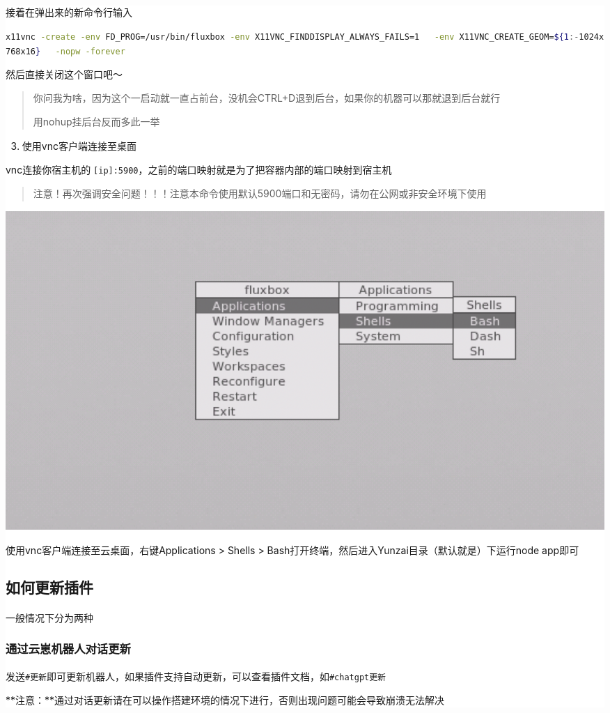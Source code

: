 接着在弹出来的新命令行输入

```sh
x11vnc -create -env FD_PROG=/usr/bin/fluxbox -env X11VNC_FINDDISPLAY_ALWAYS_FAILS=1   -env X11VNC_CREATE_GEOM=${1:-1024x768x16}   -nopw -forever
```

然后直接关闭这个窗口吧～

> 你问我为啥，因为这个一启动就一直占前台，没机会CTRL+D退到后台，如果你的机器可以那就退到后台就行
>
> 用nohup挂后台反而多此一举

3. 使用vnc客户端连接至桌面

vnc连接你宿主机的 `[ip]:5900`，之前的端口映射就是为了把容器内部的端口映射到宿主机

> 注意！再次强调安全问题！！！注意本命令使用默认5900端口和无密码，请勿在公网或非安全环境下使用

![image-20230215231252730](Yunzai-chatgptPlugin/image-20230215231252730.png)

使用vnc客户端连接至云桌面，右键Applications > Shells > Bash打开终端，然后进入Yunzai目录（默认就是）下运行node app即可

## 如何更新插件

一般情况下分为两种

### 通过云崽机器人对话更新

发送`#更新`即可更新机器人，如果插件支持自动更新，可以查看插件文档，如`#chatgpt更新`

**注意：**通过对话更新请在可以操作搭建环境的情况下进行，否则出现问题可能会导致崩溃无法解决

